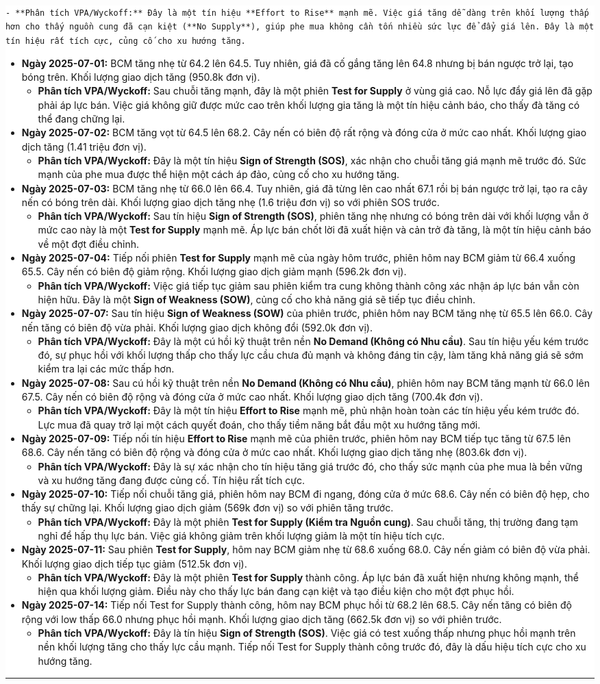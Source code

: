     - **Phân tích VPA/Wyckoff:** Đây là một tín hiệu **Effort to Rise** mạnh mẽ. Việc giá tăng dễ dàng trên khối lượng thấp hơn cho thấy nguồn cung đã cạn kiệt (**No Supply**), giúp phe mua không cần tốn nhiều sức lực để đẩy giá lên. Đây là một tín hiệu rất tích cực, củng cố cho xu hướng tăng.
- **Ngày 2025-07-01:** BCM tăng nhẹ từ 64.2 lên 64.5. Tuy nhiên, giá đã cố gắng tăng lên 64.8 nhưng bị bán ngược trở lại, tạo bóng trên. Khối lượng giao dịch tăng (950.8k đơn vị).
    - **Phân tích VPA/Wyckoff:** Sau chuỗi tăng mạnh, đây là một phiên **Test for Supply** ở vùng giá cao. Nỗ lực đẩy giá lên đã gặp phải áp lực bán. Việc giá không giữ được mức cao trên khối lượng gia tăng là một tín hiệu cảnh báo, cho thấy đà tăng có thể đang chững lại.
- **Ngày 2025-07-02:** BCM tăng vọt từ 64.5 lên 68.2. Cây nến có biên độ rất rộng và đóng cửa ở mức cao nhất. Khối lượng giao dịch tăng (1.41 triệu đơn vị).
    - **Phân tích VPA/Wyckoff:** Đây là một tín hiệu **Sign of Strength (SOS)**, xác nhận cho chuỗi tăng giá mạnh mẽ trước đó. Sức mạnh của phe mua được thể hiện một cách áp đảo, củng cố cho xu hướng tăng.
- **Ngày 2025-07-03:** BCM tăng nhẹ từ 66.0 lên 66.4. Tuy nhiên, giá đã từng lên cao nhất 67.1 rồi bị bán ngược trở lại, tạo ra cây nến có bóng trên dài. Khối lượng giao dịch tăng nhẹ (1.6 triệu đơn vị) so với phiên SOS trước.
    - **Phân tích VPA/Wyckoff:** Sau tín hiệu **Sign of Strength (SOS)**, phiên tăng nhẹ nhưng có bóng trên dài với khối lượng vẫn ở mức cao này là một **Test for Supply** mạnh mẽ. Áp lực bán chốt lời đã xuất hiện và cản trở đà tăng, là một tín hiệu cảnh báo về một đợt điều chỉnh.
- **Ngày 2025-07-04:** Tiếp nối phiên **Test for Supply** mạnh mẽ của ngày hôm trước, phiên hôm nay BCM giảm từ 66.4 xuống 65.5. Cây nến có biên độ giảm rộng. Khối lượng giao dịch giảm mạnh (596.2k đơn vị).
    - **Phân tích VPA/Wyckoff:** Việc giá tiếp tục giảm sau phiên kiểm tra cung không thành công xác nhận áp lực bán vẫn còn hiện hữu. Đây là một **Sign of Weakness (SOW)**, củng cố cho khả năng giá sẽ tiếp tục điều chỉnh.
- **Ngày 2025-07-07:** Sau tín hiệu **Sign of Weakness (SOW)** của phiên trước, phiên hôm nay BCM tăng nhẹ từ 65.5 lên 66.0. Cây nến tăng có biên độ vừa phải. Khối lượng giao dịch không đổi (592.0k đơn vị).
    - **Phân tích VPA/Wyckoff:** Đây là một cú hồi kỹ thuật trên nền **No Demand (Không có Nhu cầu)**. Sau tín hiệu yếu kém trước đó, sự phục hồi với khối lượng thấp cho thấy lực cầu chưa đủ mạnh và không đáng tin cậy, làm tăng khả năng giá sẽ sớm kiểm tra lại các mức thấp hơn.
- **Ngày 2025-07-08:** Sau cú hồi kỹ thuật trên nền **No Demand (Không có Nhu cầu)**, phiên hôm nay BCM tăng mạnh từ 66.0 lên 67.5. Cây nến có biên độ rộng và đóng cửa ở mức cao nhất. Khối lượng giao dịch tăng (700.4k đơn vị).
    - **Phân tích VPA/Wyckoff:** Đây là một tín hiệu **Effort to Rise** mạnh mẽ, phủ nhận hoàn toàn các tín hiệu yếu kém trước đó. Lực mua đã quay trở lại một cách quyết đoán, cho thấy tiềm năng bắt đầu một xu hướng tăng mới.
- **Ngày 2025-07-09:** Tiếp nối tín hiệu **Effort to Rise** mạnh mẽ của phiên trước, phiên hôm nay BCM tiếp tục tăng từ 67.5 lên 68.6. Cây nến tăng có biên độ rộng và đóng cửa ở mức cao nhất. Khối lượng giao dịch tăng nhẹ (803.6k đơn vị).
    - **Phân tích VPA/Wyckoff:** Đây là sự xác nhận cho tín hiệu tăng giá trước đó, cho thấy sức mạnh của phe mua là bền vững và xu hướng tăng đang được củng cố. Tín hiệu rất tích cực.
- **Ngày 2025-07-10:** Tiếp nối chuỗi tăng giá, phiên hôm nay BCM đi ngang, đóng cửa ở mức 68.6. Cây nến có biên độ hẹp, cho thấy sự chững lại. Khối lượng giao dịch giảm (569k đơn vị) so với phiên tăng trước.
    - **Phân tích VPA/Wyckoff:** Đây là một phiên **Test for Supply (Kiểm tra Nguồn cung)**. Sau chuỗi tăng, thị trường đang tạm nghỉ để hấp thụ lực bán. Việc giá không giảm trên khối lượng giảm là một tín hiệu tích cực.
- **Ngày 2025-07-11:** Sau phiên **Test for Supply**, hôm nay BCM giảm nhẹ từ 68.6 xuống 68.0. Cây nến giảm có biên độ vừa phải. Khối lượng giao dịch tiếp tục giảm (512.5k đơn vị).
    - **Phân tích VPA/Wyckoff:** Đây là một phiên **Test for Supply** thành công. Áp lực bán đã xuất hiện nhưng không mạnh, thể hiện qua khối lượng giảm. Điều này cho thấy lực bán đang cạn kiệt và tạo điều kiện cho một đợt phục hồi.
- **Ngày 2025-07-14:** Tiếp nối Test for Supply thành công, hôm nay BCM phục hồi từ 68.2 lên 68.5. Cây nến tăng có biên độ rộng với low thấp 66.0 nhưng phục hồi mạnh. Khối lượng giao dịch tăng (662.5k đơn vị) so với phiên trước.
    - **Phân tích VPA/Wyckoff:** Đây là tín hiệu **Sign of Strength (SOS)**. Việc giá có test xuống thấp nhưng phục hồi mạnh trên nền khối lượng tăng cho thấy lực cầu mạnh. Tiếp nối Test for Supply thành công trước đó, đây là dấu hiệu tích cực cho xu hướng tăng.

---